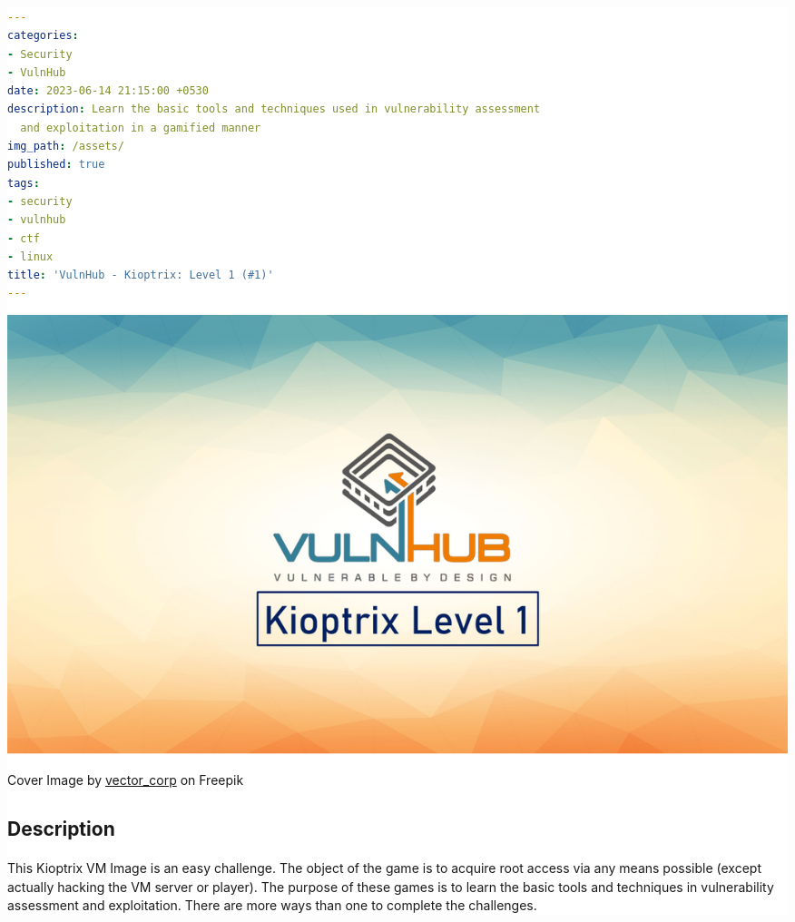 ```yaml
---
categories:
- Security
- VulnHub
date: 2023-06-14 21:15:00 +0530
description: Learn the basic tools and techniques used in vulnerability assessment
  and exploitation in a gamified manner
img_path: /assets/
published: true
tags:
- security
- vulnhub
- ctf
- linux
title: 'VulnHub - Kioptrix: Level 1 (#1)'
---
```


![banner-image|640](images/vulnhub-kioptrix-lvl1/kioptrix-level-1-banner.png)

Cover Image by [vector_corp](https://www.freepik.com/free-vector/abstract-low-poly-triangular-background_26129667.htm) on Freepik

## Description

This Kioptrix VM Image is an easy challenge. The object of the game is to acquire root access via any means possible (except actually hacking the VM server or player). The purpose of these games is to learn the basic tools and techniques in vulnerability assessment and exploitation. There are more ways than one to complete the challenges.
